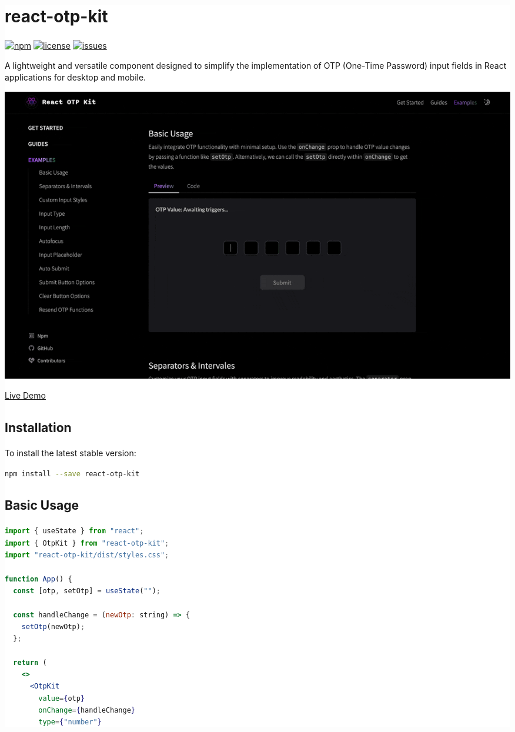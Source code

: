 # react-otp-kit

 [![npm](https://img.shields.io/npm/v/react-otp-kit)]()  [![license](https://img.shields.io/npm/l/react-otp-kit)]()  [![issues](https://img.shields.io/github/issues/keys78/react-otp-kit)]() 

A lightweight and versatile component designed to simplify the implementation of OTP (One-Time Password) input fields in React applications for desktop and mobile.

![react-otp-kit demo](demo.gif)

[Live Demo](https://react-otp-kit.vercel.app/examples)

## Installation

To install the latest stable version:
```sh
npm install --save react-otp-kit
```

## Basic Usage

```jsx
import { useState } from "react";
import { OtpKit } from "react-otp-kit";
import "react-otp-kit/dist/styles.css";

function App() {
  const [otp, setOtp] = useState("");

  const handleChange = (newOtp: string) => {
    setOtp(newOtp);
  };

  return (
    <>
      <OtpKit
        value={otp}
        onChange={handleChange}
        type={"number"}
```
